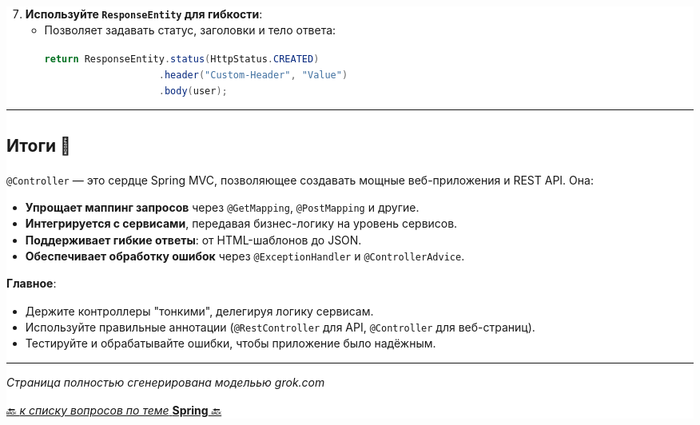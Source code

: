 7. **Используйте `ResponseEntity` для гибкости**:
   - Позволяет задавать статус, заголовки и тело ответа:
     ```java
     return ResponseEntity.status(HttpStatus.CREATED)
                         .header("Custom-Header", "Value")
                         .body(user);
     ```

---

## Итоги 🎉

`@Controller` — это сердце Spring MVC, позволяющее создавать мощные веб-приложения и REST API. Она:
- **Упрощает маппинг запросов** через `@GetMapping`, `@PostMapping` и другие.
- **Интегрируется с сервисами**, передавая бизнес-логику на уровень сервисов.
- **Поддерживает гибкие ответы**: от HTML-шаблонов до JSON.
- **Обеспечивает обработку ошибок** через `@ExceptionHandler` и `@ControllerAdvice`.

**Главное**:
- Держите контроллеры "тонкими", делегируя логику сервисам.
- Используйте правильные аннотации (`@RestController` для API, `@Controller` для веб-страниц).
- Тестируйте и обрабатывайте ошибки, чтобы приложение было надёжным.

---
_Страница полностью сгенерирована модельью grok.com_

[🔙 _к списку вопросов по теме_ **Spring** 🔙](/_ITM_old_version_FOR_DELETE/ITM06_Spring/Spring.md)
